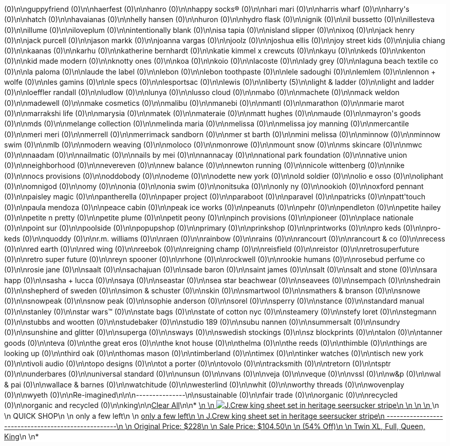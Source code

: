 (0)\n\nguppyfriend (0)\n\nhaerfest (0)\n\nhanro (0)\n\nhappy socks® (0)\n\nhari mari (0)\n\nharris wharf (0)\n\nharry's (0)\n\nhatch (0)\n\nhavaianas (0)\n\nhelly hansen (0)\n\nhuron (0)\n\nhydro flask (0)\n\nignik (0)\n\nil bussetto (0)\n\nillesteva (0)\n\nillume (0)\n\niloveplum (0)\n\nintentionally blank (0)\n\nisa tapia (0)\n\nisland slipper (0)\n\nixoq (0)\n\njack henry (0)\n\njack purcell (0)\n\njason markk (0)\n\njoanna vargas (0)\n\njoolz (0)\n\njoshua ellis (0)\n\njoy street kids (0)\n\njulia chiang (0)\n\nkaanas (0)\n\nkarhu (0)\n\nkatherine bernhardt (0)\n\nkatie kimmel x crewcuts (0)\n\nkayu (0)\n\nkeds (0)\n\nkenton (0)\n\nkid made modern (0)\n\nknotty ones (0)\n\nkoa (0)\n\nkoio (0)\n\nlacoste (0)\n\nlady grey (0)\n\nlaguna beach textile co (0)\n\nla paloma (0)\n\nlaude the label (0)\n\nlebon (0)\n\nlebon toothpaste (0)\n\nlele sadoughi (0)\n\nlemlem (0)\n\nlennon + wolfe (0)\n\nles gamins (0)\n\nle specs (0)\n\nlesportsac (0)\n\nlewis (0)\n\n[](/all/?brand=LIBERTY&crawl=no&fit=King)liberty (5)\n\nlight & ladder (0)\n\nlight and ladder (0)\n\nloeffler randall (0)\n\nludlow (0)\n\nlunya (0)\n\nlusso cloud (0)\n\nmabo (0)\n\nmachete (0)\n\nmack weldon (0)\n\nmadewell (0)\n\nmake cosmetics (0)\n\nmalibu (0)\n\nmanebi (0)\n\nmantl (0)\n\nmarathon (0)\n\nmarie marot (0)\n\nmarrakshi life (0)\n\nmarysia (0)\n\nmatek (0)\n\nmateraie (0)\n\nmatt hughes (0)\n\nmaude (0)\n\nmayron's goods (0)\n\nmds (0)\n\nmelange collection (0)\n\nmelinda maria (0)\n\nmelissa (0)\n\nmelissa joy manning (0)\n\nmercantile (0)\n\nmeri meri (0)\n\nmerrell (0)\n\nmerrimack sandborn (0)\n\nmer st barth (0)\n\nmini melissa (0)\n\nminnow (0)\n\nminnow swim (0)\n\nmlb (0)\n\nmodern weaving (0)\n\nmoloco (0)\n\nmonrowe (0)\n\nmount snow (0)\n\nms skincare (0)\n\nmwc (0)\n\nnaadam (0)\n\nnailmatic (0)\n\nnails by mei (0)\n\nnannacay (0)\n\nnational park foundation (0)\n\nnative union (0)\n\nneighborhood (0)\n\nnevereven (0)\n\nnew balance (0)\n\nnewton running (0)\n\nnicole wittenberg (0)\n\nnike (0)\n\nnocs provisions (0)\n\noddobody (0)\n\nodeme (0)\n\nodette new york (0)\n\nold soldier (0)\n\nolio e osso (0)\n\noliphant (0)\n\nomnigod (0)\n\nomy (0)\n\nonia (0)\n\nonia swim (0)\n\nonitsuka (0)\n\nonly ny (0)\n\nookioh (0)\n\noxford pennant (0)\n\npaisley magic (0)\n\npantherella (0)\n\npaper project (0)\n\nparaboot (0)\n\nparavel (0)\n\npatricks (0)\n\npatt'touch (0)\n\npaula mendoza (0)\n\npeace cabin (0)\n\npeak ice works (0)\n\npeanuts (0)\n\npehr (0)\n\npendleton (0)\n\npetite hailey (0)\n\npetite n pretty (0)\n\npetite plume (0)\n\npetit peony (0)\n\npinch provisions (0)\n\npioneer (0)\n\nplace nationale (0)\n\npoint sur (0)\n\npoolside (0)\n\npopupshop (0)\n\nprimary (0)\n\nprinkshop (0)\n\nprintworks (0)\n\npro keds (0)\n\npro-keds (0)\n\nquoddy (0)\n\nr.m. williams (0)\n\nraen (0)\n\nrainbow (0)\n\nrains (0)\n\nrancourt (0)\n\nrancourt & co (0)\n\nrecess (0)\n\nred earth (0)\n\nred wing (0)\n\nreebok (0)\n\nreigning champ (0)\n\nreisfield (0)\n\nreistor (0)\n\nretrosuperfuture (0)\n\nretro super future (0)\n\nreyn spooner (0)\n\nrhone (0)\n\nrockwell (0)\n\nrookie humans (0)\n\nrosebud perfume co (0)\n\nrosie jane (0)\n\nsaalt (0)\n\nsachajuan (0)\n\nsade baron (0)\n\nsaint james (0)\n\nsalt (0)\n\nsalt and stone (0)\n\nsara happ (0)\n\nsasha + lucca (0)\n\nsaya (0)\n\nseastar (0)\n\nsea star beachwear (0)\n\nseavees (0)\n\nsempach (0)\n\nshedrain (0)\n\nshepherd of sweden (0)\n\nsimon & schuster (0)\n\nskin (0)\n\nsmartwool (0)\n\nsmathers & branson (0)\n\nsnowe (0)\n\nsnowpeak (0)\n\nsnow peak (0)\n\nsophie anderson (0)\n\nsorel (0)\n\nsperry (0)\n\nstance (0)\n\nstandard manual (0)\n\nstanley (0)\n\nstar wars™ (0)\n\nstate bags (0)\n\nstate of cotton nyc (0)\n\nsteamery (0)\n\nstefy loret (0)\n\nstegmann (0)\n\nstubbs and wootten (0)\n\nstudebaker (0)\n\nstudio 189 (0)\n\nsubu nannen (0)\n\nsummersalt (0)\n\nsundry (0)\n\nsunshine and glitter (0)\n\nsuperga (0)\n\nsways (0)\n\nswedish stockings (0)\n\nsz blockprints (0)\n\ntalon (0)\n\ntanner goods (0)\n\nteva (0)\n\nthe great eros (0)\n\nthe knot house (0)\n\nthelma (0)\n\nthe reeds (0)\n\nthimble (0)\n\nthings are looking up (0)\n\nthird oak (0)\n\nthomas mason (0)\n\ntimberland (0)\n\ntimex (0)\n\ntinker watches (0)\n\ntisch new york (0)\n\ntivoli audio (0)\n\ntopo designs (0)\n\ntot a porter (0)\n\ntovolo (0)\n\ntracksmith (0)\n\ntretorn (0)\n\ntsptr (0)\n\nunderbares (0)\n\nuniversal standard (0)\n\nunsun (0)\n\nvans (0)\n\nveja (0)\n\nveque (0)\n\nvssl (0)\n\nw&p (0)\n\nwal & pai (0)\n\nwallace & barnes (0)\n\nwatchitude (0)\n\nwesterlind (0)\n\nwhit (0)\n\nworthy threads (0)\n\nwovenplay (0)\n\nwyeth (0)\n\nRe-imagined\n\n\n---------------\n\nsustainable (0)\n\nfair trade (0)\n\norganic (0)\n\nrecycled (0)\n\norganic and recycled (0)\n\nking[](/all/?crawl=no)\n\n[Clear All](/all/?crawl=no)\n\n*   [\n    \n    ![ J.Crew king sheet set in heritage seersucker stripe](https://www.jcrew.com/s7-img-facade/BK763_YD1629?hei=640&crop=0,0,512,0)\n    \n    \n    \n    ](/m/womens/categories/accessories/home/bedding/jcrew-king-sheet-set-in-heritage-seersucker-stripe/MP605?display=standard&fit=King&color_name=pale-seascape&colorProductCode=BK763)\n    \n    QUICK SHOP\n    \n    only a few left\n    \n    [only a few left\n    \n    J.Crew king sheet set in heritage seersucker stripe\n    ---------------------------------------------------\n    \n    Original Price: $228\n    \n    Sale Price: $104.50\n    \n    (54% Off)\n    \n    Twin XL, Full, Queen, King](/m/womens/categories/accessories/home/bedding/jcrew-king-sheet-set-in-heritage-seersucker-stripe/MP605?display=standard&fit=King&color_name=pale-seascape&colorProductCode=BK763)\n    \n*